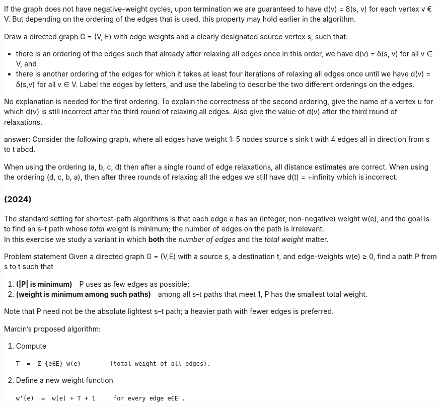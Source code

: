 If the graph does not have negative-weight cycles, upon termination we are guaranteed to have d(v) = 8(s, v) for each vertex v € V. But depending on the ordering of the edges that is used, this property may hold earlier in the algorithm.

Draw a directed graph G = (V, E) with edge weights and a clearly designated source vertex s, such that:
- there is an ordering of the edges such that already after relaxing all edges once in this order, we have d(v) = δ(s, v) for all v ∈ V, and
- there is another ordering of the edges for which it takes at least four iterations of relaxing all edges once until we have d(v) = δ(s,v) for all v ∈ V.
Label the edges by letters, and use the labeling to describe the two different orderings on the edges.

No explanation is needed for the first ordering. To explain the correctness of the second ordering, give the name of a vertex u for which d(v) is still incorrect after the third round of relaxing all edges. Also give the value of d(v) after the third round of relaxations.

answer:
Consider the following graph, where all edges have weight 1: 5 nodes source s sink t with 4 edges all in direction from s to t abcd.

When using the ordering (a, b, c, d) then after a single round of edge relaxations, all distance estimates are correct.
When using the ordering (d, c, b, a), then after three rounds of relaxing all the edges we still have d(t) = +infinity which is incorrect.

### (2024)
The standard setting for shortest-path algorithms is that each edge e has an (integer, non-negative) weight w(e), and the goal is to find an s–t path whose _total_ weight is minimum; the number of edges on the path is irrelevant.  
In this exercise we study a variant in which **both** the _number of edges_ and the _total weight_ matter.

Problem statement
Given a directed graph G = (V,E) with a source s, a destination t, and edge-weights w(e) ≥ 0, find a path P from s to t such that
1. **(|P| is minimum)** P uses as few edges as possible;
2. **(weight is minimum among such paths)** among all s–t paths that meet 1, P has the smallest total weight.

Note that P need not be the absolute lightest s–t path; a heavier path with fewer edges is preferred.

Marcin’s proposed algorithm:
1. Compute
    
    ```
    T  =  Σ_{e∈E} w(e)        (total weight of all edges).
    ```
    
2. Define a new weight function
    
    ```
    w'(e)  =  w(e) + T + 1     for every edge e∈E .
    ```
    